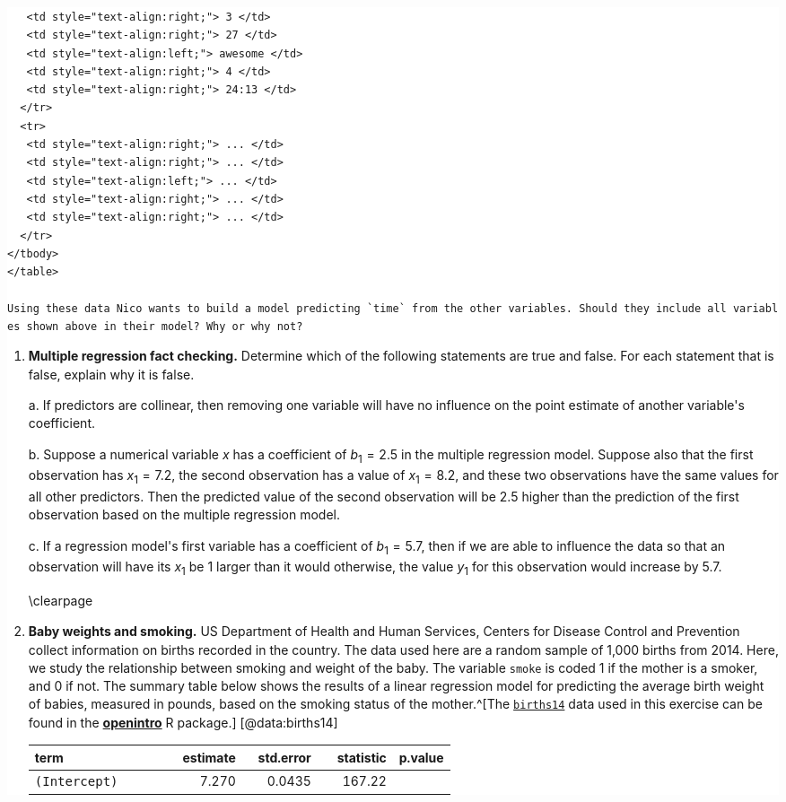        <td style="text-align:right;"> 3 </td>
       <td style="text-align:right;"> 27 </td>
       <td style="text-align:left;"> awesome </td>
       <td style="text-align:right;"> 4 </td>
       <td style="text-align:right;"> 24:13 </td>
      </tr>
      <tr>
       <td style="text-align:right;"> ... </td>
       <td style="text-align:right;"> ... </td>
       <td style="text-align:left;"> ... </td>
       <td style="text-align:right;"> ... </td>
       <td style="text-align:right;"> ... </td>
      </tr>
    </tbody>
    </table>
    
    Using these data Nico wants to build a model predicting `time` from the other variables. Should they include all variables shown above in their model? Why or why not?

1. **Multiple regression fact checking.**
Determine which of the following statements are true and false.
For each statement that is false, explain why it is false.

    a. If predictors are collinear, then removing one variable will have no influence on the point estimate of another variable's coefficient.

    b. Suppose a numerical variable $x$ has a coefficient of $b_1 = 2.5$ in the multiple regression model. Suppose also that the first observation has $x_1 = 7.2$, the second observation has a value of $x_1 = 8.2$, and these two observations have the same values for all other predictors. Then the predicted value of the second observation will be 2.5 higher than the prediction of the first observation based on the multiple regression model.

    c. If a regression model's first variable has a coefficient of $b_1 = 5.7$, then if we are able to influence the data so that an observation will have its $x_1$ be 1 larger than it would otherwise, the value $y_1$ for this observation would increase by 5.7.
    
    \clearpage

1. **Baby weights and smoking.** 
US Department of Health and Human Services, Centers for Disease Control and Prevention collect information on births recorded in the country.
The data used here are a random sample of 1,000 births from 2014.
Here, we study the relationship between smoking and weight of the baby. 
The variable `smoke` is coded 1 if the mother is a smoker, and 0 if not. 
The summary table below shows the results of a linear regression model for predicting the average birth weight of babies, measured in pounds, based on the smoking status of the mother.^[The [`births14`](http://openintrostat.github.io/openintro/reference/births14.html) data used in this exercise can be found in the [**openintro**](http://openintrostat.github.io/openintro) R package.] [@data:births14]

    <table class="table table-striped table-condensed" style="width: auto !important; margin-left: auto; margin-right: auto;">
     <thead>
      <tr>
       <th style="text-align:left;"> term </th>
       <th style="text-align:right;"> estimate </th>
       <th style="text-align:right;"> std.error </th>
       <th style="text-align:right;"> statistic </th>
       <th style="text-align:right;"> p.value </th>
      </tr>
     </thead>
    <tbody>
      <tr>
       <td style="text-align:left;width: 10em; font-family: monospace;"> (Intercept) </td>
       <td style="text-align:right;width: 5em; "> 7.270 </td>
       <td style="text-align:right;width: 5em; "> 0.0435 </td>
       <td style="text-align:right;width: 5em; "> 167.22 </td>

[^model-mlr-1]: When `verified_income` takes a value of `Verified`, then the corresponding variable takes a value of 1 while the other is 0: $11.10 + 1.42 \times 0 + 3.25 \times 1 = 14.35.$ The average interest rate for these borrowers is 14.35%.
[^model-mlr-2]: Each of the coefficients gives the incremental interest rate for the corresponding level relative to the `Not Verified` level, which is the reference level.
[^model-mlr-3]: Relative to the `Not Verified` category, the `Verified` category has an interest rate of 3.25% higher, while the `Source Verified` category is only 1.42% higher.
[^model-mlr-4]: All else held constant, for each additional inquiry into the applicant's credit during the last 12 months, we would expect the interest rate for the loan to be higher, on average, by 0.23 points.
[^model-mlr-5]: To compute the residual, we first need the predicted value, which we compute by plugging values into the equation from earlier.
[^model-mlr-6]: Many of the variables do take a value 0 for at least one data point, and for those variables, it is reasonable.
[^model-mlr-7]: $R^2 = 1 - \frac{18.53}{25.01} = 0.2591$.
[^model-mlr-8]: $R_{adj}^2 = 1 - \frac{18.53}{25.01}\times \frac{10000-1}{1000-9-1} = 0.2584$.
[^model-mlr-9]: The unadjusted $R^2$ would stay the same and the adjusted $R^2$ would go down.